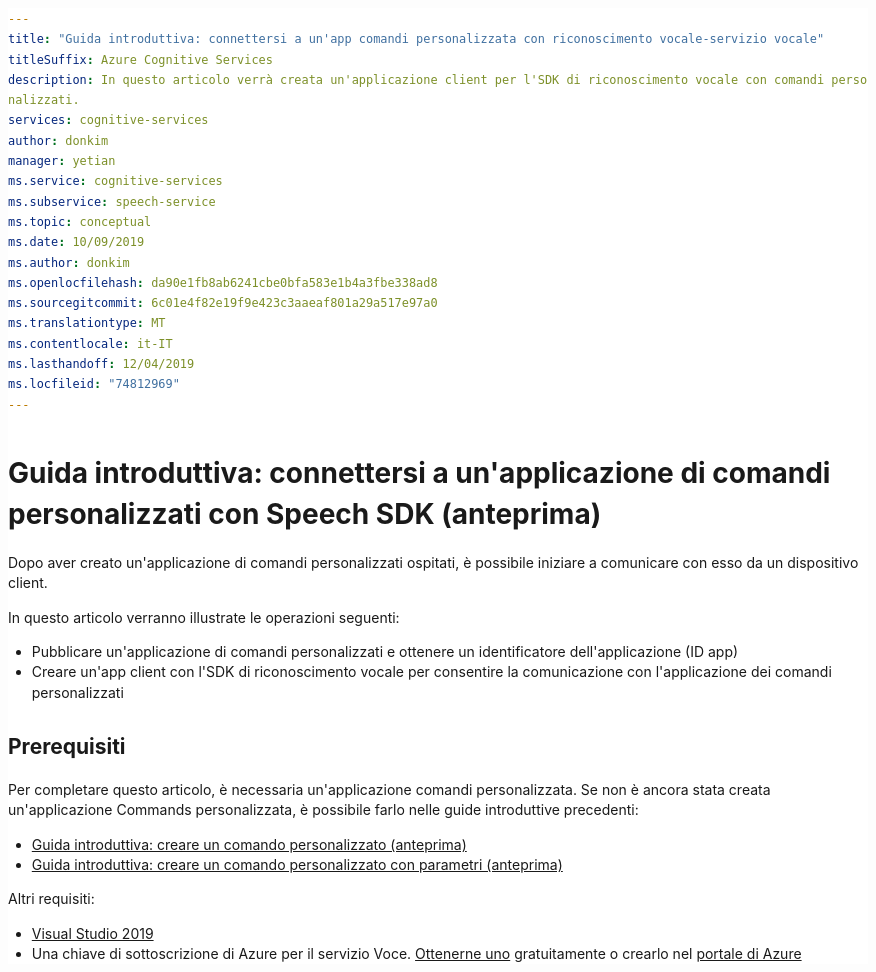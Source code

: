 ```yaml
---
title: "Guida introduttiva: connettersi a un'app comandi personalizzata con riconoscimento vocale-servizio vocale"
titleSuffix: Azure Cognitive Services
description: In questo articolo verrà creata un'applicazione client per l'SDK di riconoscimento vocale con comandi personalizzati.
services: cognitive-services
author: donkim
manager: yetian
ms.service: cognitive-services
ms.subservice: speech-service
ms.topic: conceptual
ms.date: 10/09/2019
ms.author: donkim
ms.openlocfilehash: da90e1fb8ab6241cbe0bfa583e1b4a3fbe338ad8
ms.sourcegitcommit: 6c01e4f82e19f9e423c3aaeaf801a29a517e97a0
ms.translationtype: MT
ms.contentlocale: it-IT
ms.lasthandoff: 12/04/2019
ms.locfileid: "74812969"
---
```

# <a name="quickstart-connect-to-a-custom-commands-application-with-the-speech-sdk-preview"></a>Guida introduttiva: connettersi a un'applicazione di comandi personalizzati con Speech SDK (anteprima)

Dopo aver creato un'applicazione di comandi personalizzati ospitati, è possibile iniziare a comunicare con esso da un dispositivo client.

In questo articolo verranno illustrate le operazioni seguenti:

- Pubblicare un'applicazione di comandi personalizzati e ottenere un identificatore dell'applicazione (ID app)
- Creare un'app client con l'SDK di riconoscimento vocale per consentire la comunicazione con l'applicazione dei comandi personalizzati

## <a name="prerequisites"></a>Prerequisiti

Per completare questo articolo, è necessaria un'applicazione comandi personalizzata. Se non è ancora stata creata un'applicazione Commands personalizzata, è possibile farlo nelle guide introduttive precedenti:

- [Guida introduttiva: creare un comando personalizzato (anteprima)](./quickstart-custom-speech-commands-create-new.md)
- [Guida introduttiva: creare un comando personalizzato con parametri (anteprima)](./quickstart-custom-speech-commands-create-parameters.md)

Altri requisiti:

- [Visual Studio 2019](https://visualstudio.microsoft.com/downloads/)
- Una chiave di sottoscrizione di Azure per il servizio Voce. [Ottenerne uno](get-started.md) gratuitamente o crearlo nel [portale di Azure](https://portal.azure.com)
